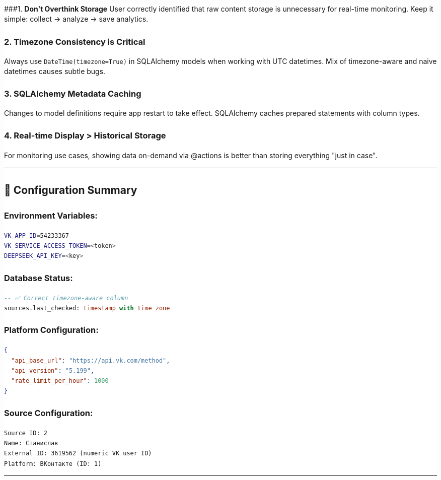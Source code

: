 ###1. **Don't Overthink Storage**
User correctly identified that raw content storage is unnecessary for real-time monitoring. Keep it simple: collect → analyze → save analytics.

### 2. **Timezone Consistency is Critical**
Always use `DateTime(timezone=True)` in SQLAlchemy models when working with UTC datetimes. Mix of timezone-aware and naive datetimes causes subtle bugs.

### 3. **SQLAlchemy Metadata Caching**
Changes to model definitions require app restart to take effect. SQLAlchemy caches prepared statements with column types.

### 4. **Real-time Display > Historical Storage**
For monitoring use cases, showing data on-demand via @actions is better than storing everything "just in case".

---

## 🔧 Configuration Summary

### Environment Variables:
```bash
VK_APP_ID=54233367
VK_SERVICE_ACCESS_TOKEN=<token>
DEEPSEEK_API_KEY=<key>
```

### Database Status:
```sql
-- ✅ Correct timezone-aware column
sources.last_checked: timestamp with time zone
```

### Platform Configuration:
```json
{
  "api_base_url": "https://api.vk.com/method",
  "api_version": "5.199",
  "rate_limit_per_hour": 1000
}
```

### Source Configuration:
```
Source ID: 2
Name: Станислав
External ID: 3619562 (numeric VK user ID)
Platform: ВКонтакте (ID: 1)
```

---
